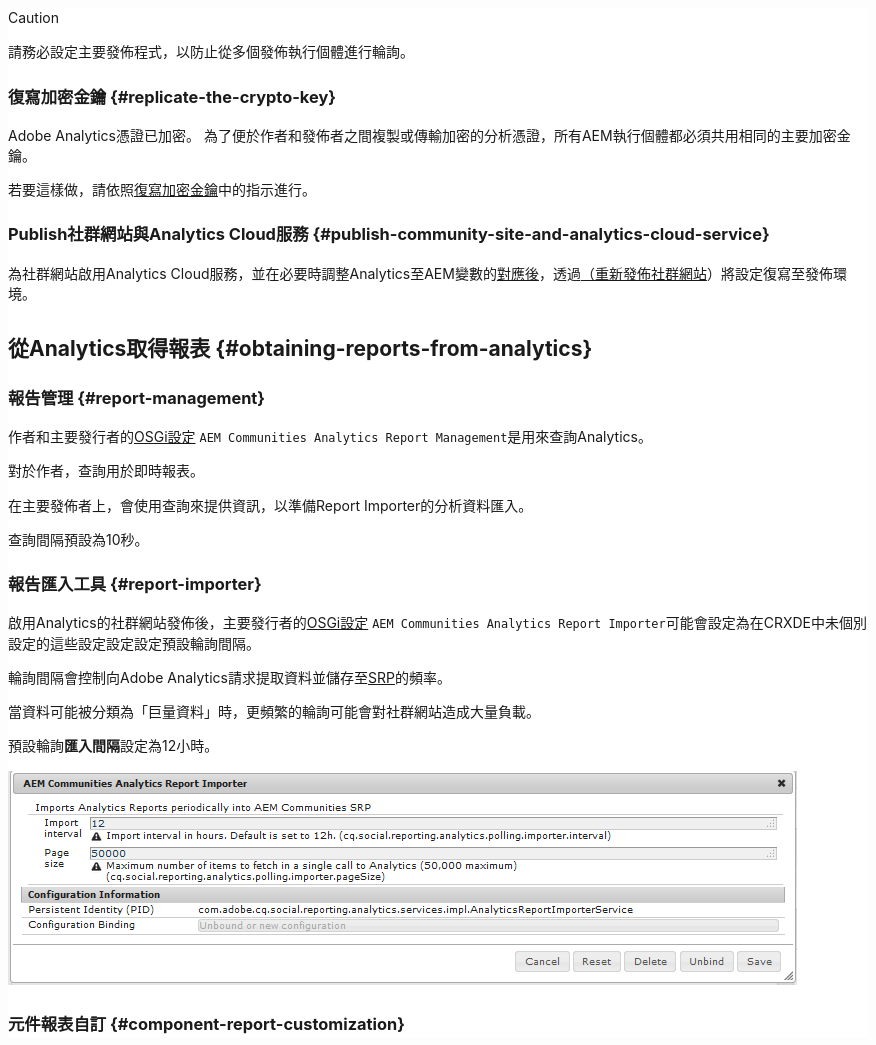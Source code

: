 >[!CAUTION]
>
>請務必設定主要發佈程式，以防止從多個發佈執行個體進行輪詢。

### 復寫加密金鑰 {#replicate-the-crypto-key}

Adobe Analytics憑證已加密。 為了便於作者和發佈者之間複製或傳輸加密的分析憑證，所有AEM執行個體都必須共用相同的主要加密金鑰。

若要這樣做，請依照[復寫加密金鑰](/help/communities/deploy-communities.md#replicate-the-crypto-key)中的指示進行。

### Publish社群網站與Analytics Cloud服務 {#publish-community-site-and-analytics-cloud-service}

為社群網站啟用Analytics Cloud服務，並在必要時調整Analytics至AEM變數的[對應後](#mapped-analytics-to-aem-variables)，透過[（重新發佈社群網站](/help/communities/sites-console.md#publishing-the-site)）將設定復寫至發佈環境。

## 從Analytics取得報表 {#obtaining-reports-from-analytics}

### 報告管理 {#report-management}

作者和主要發行者的[OSGi設定](/help/sites-deploying/configuring-osgi.md) `AEM Communities Analytics Report Management`是用來查詢Analytics。

對於作者，查詢用於即時報表。

在主要發佈者上，會使用查詢來提供資訊，以準備Report Importer的分析資料匯入。

查詢間隔預設為10秒。

### 報告匯入工具 {#report-importer}

啟用Analytics的社群網站發佈後，主要發行者的[OSGi設定](/help/sites-deploying/configuring-osgi.md) `AEM Communities Analytics Report Importer`可能會設定為在CRXDE中未個別設定的這些設定設定設定預設輪詢間隔。

輪詢間隔會控制向Adobe Analytics請求提取資料並儲存至[SRP](/help/communities/working-with-srp.md)的頻率。

當資料可能被分類為「巨量資料」時，更頻繁的輪詢可能會對社群網站造成大量負載。

預設輪詢&#x200B;**匯入間隔**&#x200B;設定為12小時。

![report-importer](assets/report-importer.png)

### 元件報表自訂 {#component-report-customization}
